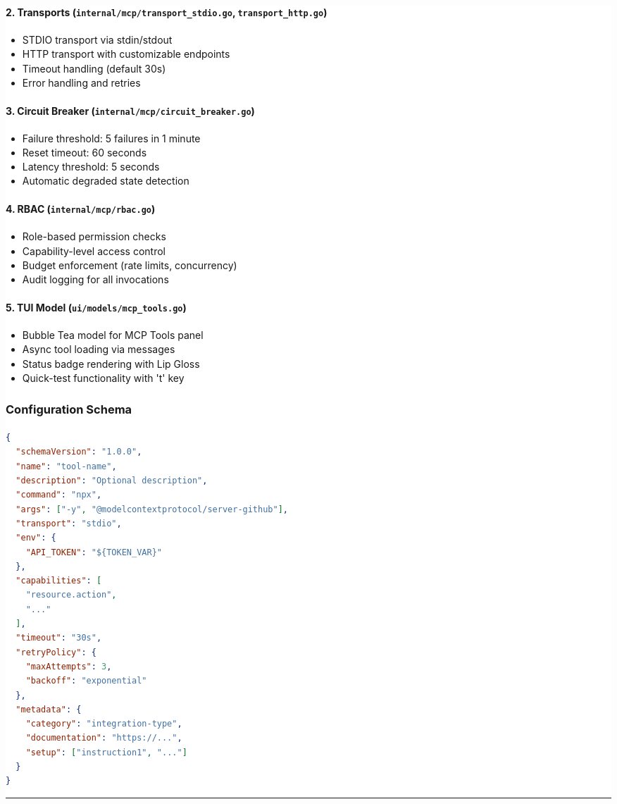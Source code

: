 #### 2. Transports (`internal/mcp/transport_stdio.go`, `transport_http.go`)
- STDIO transport via stdin/stdout
- HTTP transport with customizable endpoints
- Timeout handling (default 30s)
- Error handling and retries

#### 3. Circuit Breaker (`internal/mcp/circuit_breaker.go`)
- Failure threshold: 5 failures in 1 minute
- Reset timeout: 60 seconds
- Latency threshold: 5 seconds
- Automatic degraded state detection

#### 4. RBAC (`internal/mcp/rbac.go`)
- Role-based permission checks
- Capability-level access control
- Budget enforcement (rate limits, concurrency)
- Audit logging for all invocations

#### 5. TUI Model (`ui/models/mcp_tools.go`)
- Bubble Tea model for MCP Tools panel
- Async tool loading via messages
- Status badge rendering with Lip Gloss
- Quick-test functionality with 't' key

### Configuration Schema

```json
{
  "schemaVersion": "1.0.0",
  "name": "tool-name",
  "description": "Optional description",
  "command": "npx",
  "args": ["-y", "@modelcontextprotocol/server-github"],
  "transport": "stdio",
  "env": {
    "API_TOKEN": "${TOKEN_VAR}"
  },
  "capabilities": [
    "resource.action",
    "..."
  ],
  "timeout": "30s",
  "retryPolicy": {
    "maxAttempts": 3,
    "backoff": "exponential"
  },
  "metadata": {
    "category": "integration-type",
    "documentation": "https://...",
    "setup": ["instruction1", "..."]
  }
}
```

---